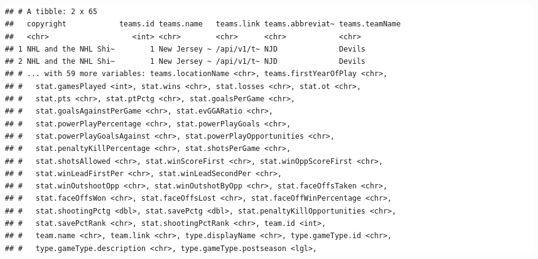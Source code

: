     ## # A tibble: 2 x 65
    ##   copyright            teams.id teams.name   teams.link teams.abbreviat~ teams.teamName
    ##   <chr>                   <int> <chr>        <chr>      <chr>            <chr>         
    ## 1 NHL and the NHL Shi~        1 New Jersey ~ /api/v1/t~ NJD              Devils        
    ## 2 NHL and the NHL Shi~        1 New Jersey ~ /api/v1/t~ NJD              Devils        
    ## # ... with 59 more variables: teams.locationName <chr>, teams.firstYearOfPlay <chr>,
    ## #   stat.gamesPlayed <int>, stat.wins <chr>, stat.losses <chr>, stat.ot <chr>,
    ## #   stat.pts <chr>, stat.ptPctg <chr>, stat.goalsPerGame <chr>,
    ## #   stat.goalsAgainstPerGame <chr>, stat.evGGARatio <chr>,
    ## #   stat.powerPlayPercentage <chr>, stat.powerPlayGoals <chr>,
    ## #   stat.powerPlayGoalsAgainst <chr>, stat.powerPlayOpportunities <chr>,
    ## #   stat.penaltyKillPercentage <chr>, stat.shotsPerGame <chr>,
    ## #   stat.shotsAllowed <chr>, stat.winScoreFirst <chr>, stat.winOppScoreFirst <chr>,
    ## #   stat.winLeadFirstPer <chr>, stat.winLeadSecondPer <chr>,
    ## #   stat.winOutshootOpp <chr>, stat.winOutshotByOpp <chr>, stat.faceOffsTaken <chr>,
    ## #   stat.faceOffsWon <chr>, stat.faceOffsLost <chr>, stat.faceOffWinPercentage <chr>,
    ## #   stat.shootingPctg <dbl>, stat.savePctg <dbl>, stat.penaltyKillOpportunities <chr>,
    ## #   stat.savePctRank <chr>, stat.shootingPctRank <chr>, team.id <int>,
    ## #   team.name <chr>, team.link <chr>, type.displayName <chr>, type.gameType.id <chr>,
    ## #   type.gameType.description <chr>, type.gameType.postseason <lgl>,